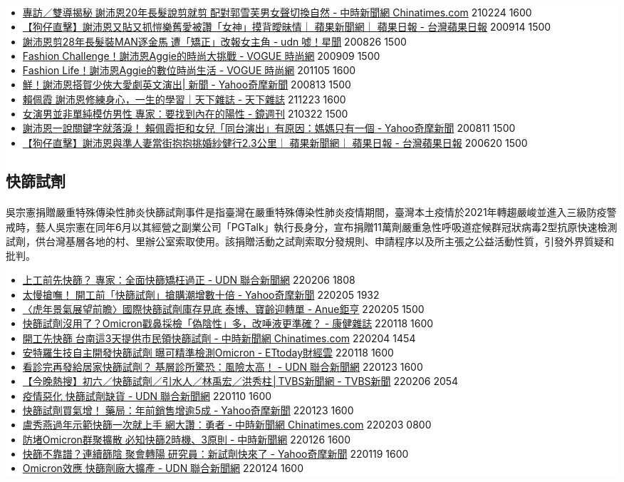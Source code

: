 - [專訪／雙導揭秘 謝沛恩20年長髮說剪就剪 配對郭雪芙男女聲切換自然 - 中時新聞網 Chinatimes.com](https://www.chinatimes.com/realtimenews/20210224005978-260404 "專訪／雙導揭秘 謝沛恩20年長髮說剪就剪 配對郭雪芙男女聲切換自然 - 中時新聞網 Chinatimes.com") 210224 1600
- [【狗仔直擊】謝沛恩又貼又抓愷樂舊愛被讚「女神」摸背曖昧情｜ 蘋果新聞網｜ 蘋果日報 - 台灣蘋果日報](https://tw.appledaily.com/entertainment/20200914/SB7ULUOYJZCFJGATGCBJFIYUMM/ "【狗仔直擊】謝沛恩又貼又抓愷樂舊愛被讚「女神」摸背曖昧情｜ 蘋果新聞網｜ 蘋果日報 - 台灣蘋果日報") 200914 1500
- [謝沛恩剪28年長髮裝MAN逐金馬 遭「矯正」改報女主角 - udn 噓！星聞](https://stars.udn.com/star/story/10090/4812729 "謝沛恩剪28年長髮裝MAN逐金馬 遭「矯正」改報女主角 - udn 噓！星聞") 200826 1500
- [Fashion Challenge！謝沛恩Aggie的時尚大挑戰 - VOGUE 時尚網](https://www.vogue.com.tw/fashion/article/fashion-challenge%E8%AC%9D%E6%B2%9B%E6%81%A9aggie%E7%9A%84%E6%99%82%E5%B0%9A%E5%A4%A7%E6%8C%91%E6%88%B0 "Fashion Challenge！謝沛恩Aggie的時尚大挑戰 - VOGUE 時尚網") 200909 1500
- [Fashion Life！謝沛恩Aggie的數位時尚生活 - VOGUE 時尚網](https://www.vogue.com.tw/lifestyle/article/fashion-life%E8%AC%9D%E6%B2%9B%E6%81%A9aggie%E7%9A%84%E6%95%B8%E4%BD%8D%E6%99%82%E5%B0%9A%E7%94%9F%E6%B4%BB "Fashion Life！謝沛恩Aggie的數位時尚生活 - VOGUE 時尚網") 201105 1600
- [鮮！謝沛恩搭賀少俠大愛劇英文演出| 新聞 - Yahoo奇摩新聞](https://tw.yahoo.com/news/%E9%AE%AE-%E8%AC%9D%E6%B2%9B%E6%81%A9%E6%90%AD%E8%B3%80%E5%B0%91%E4%BF%A0-%E5%A4%A7%E6%84%9B%E5%8A%87%E8%8B%B1%E6%96%87%E6%BC%94%E5%87%BA-071410650.html "鮮！謝沛恩搭賀少俠大愛劇英文演出| 新聞 - Yahoo奇摩新聞") 200813 1500
- [賴佩霞 謝沛恩修練身心，一生的學習｜天下雜誌 - 天下雜誌](https://www.cw.com.tw/article/5081861 "賴佩霞 謝沛恩修練身心，一生的學習｜天下雜誌 - 天下雜誌") 211223 1600
- [女演男並非單純模仿男性 專家：要找到內在的陽性 - 鏡週刊](https://www.mirrormedia.mg/story/20210319insight017/ "女演男並非單純模仿男性 專家：要找到內在的陽性 - 鏡週刊") 210322 1500
- [謝沛恩一說關鍵字就落淚！ 賴佩霞拒和女兒「同台演出」有原因：媽媽只有一個 - Yahoo奇摩新聞](https://tw.news.yahoo.com/%E8%AC%9D%E6%B2%9B%E6%81%A9%E4%B8%80%E8%AA%AA%E9%97%9C%E9%8D%B5%E5%AD%97%E5%B0%B1%E8%90%BD%E6%B7%9A%E8%B3%B4%E4%BD%A9%E9%9C%9E%E6%8B%92%E5%92%8C%E5%A5%B3%E5%85%92%E5%90%8C%E5%8F%B0%E6%BC%94%E5%87%BA%E6%9C%89%E5%8E%9F%E5%9B%A0%E5%AA%BD%E5%AA%BD%E5%8F%AA%E6%9C%89%E4%B8%80%E5%80%8B-101209996.html "謝沛恩一說關鍵字就落淚！ 賴佩霞拒和女兒「同台演出」有原因：媽媽只有一個 - Yahoo奇摩新聞") 200811 1500
- [【狗仔直擊】謝沛恩與準人妻當街抱抱挑婚紗健行2.3公里｜ 蘋果新聞網｜ 蘋果日報 - 台灣蘋果日報](https://tw.appledaily.com/entertainment/20200620/QXFW3WBE3364V5RLGVTKJ6AOPU/ "【狗仔直擊】謝沛恩與準人妻當街抱抱挑婚紗健行2.3公里｜ 蘋果新聞網｜ 蘋果日報 - 台灣蘋果日報") 200620 1500

## 快篩試劑

吳宗憲捐贈嚴重特殊傳染性肺炎快篩試劑事件是指臺灣在嚴重特殊傳染性肺炎疫情期間，臺灣本土疫情於2021年轉趨嚴峻並進入三級防疫警戒時，藝人吳宗憲在同年6月以其經營之副業公司「PGTalk」執行長身分，宣布捐贈11萬劑嚴重急性呼吸道症候群冠狀病毒2型抗原快速檢測試劑，供台灣基層各地的村、里辦公室索取使用。該捐贈活動之試劑索取分發規則、申請程序以及所主張之公益活動性質，引發外界質疑和批判。
- [上工前先快篩？ 專家：全面快篩矯枉過正 - UDN 聯合新聞網](https://udn.com/news/story/120940/6079435 "上工前先快篩？ 專家：全面快篩矯枉過正 - UDN 聯合新聞網") 220206 1808
- [太慢搶嘸！ 開工前「快篩試劑」搶購潮增數十倍 - Yahoo奇摩新聞](https://tw.news.yahoo.com/%E5%A4%AA%E6%85%A2%E6%90%B6%E5%98%B8-%E9%96%8B%E5%B7%A5%E5%89%8D-%E5%BF%AB%E7%AF%A9%E8%A9%A6%E5%8A%91-%E6%90%B6%E8%B3%BC%E6%BD%AE%E5%A2%9E%E6%95%B8%E5%8D%81%E5%80%8D-113233636.html "太慢搶嘸！ 開工前「快篩試劑」搶購潮增數十倍 - Yahoo奇摩新聞") 220205 1932
- [〈虎年景氣展望前瞻〉國際快篩試劑庫存見底 泰博、寶齡迎轉單 - Anue鉅亨](https://news.cnyes.com/news/id/4808677 "〈虎年景氣展望前瞻〉國際快篩試劑庫存見底 泰博、寶齡迎轉單 - Anue鉅亨") 220205 1500
- [快篩試劑沒用了？Omicron戳鼻採檢「偽陰性」多，改唾液更準確？ - 康健雜誌](https://www.commonhealth.com.tw/article/85731 "快篩試劑沒用了？Omicron戳鼻採檢「偽陰性」多，改唾液更準確？ - 康健雜誌") 220118 1600
- [開工先快篩 台南這3天提供市民領快篩試劑 - 中時新聞網 Chinatimes.com](https://www.chinatimes.com/realtimenews/20220204001526-260405 "開工先快篩 台南這3天提供市民領快篩試劑 - 中時新聞網 Chinatimes.com") 220204 1454
- [安特羅生技自主開發快篩試劑 曝可精準檢測Omicron - ETtoday財經雲](https://finance.ettoday.net/news/2172142 "安特羅生技自主開發快篩試劑 曝可精準檢測Omicron - ETtoday財經雲") 220118 1600
- [看診完再發給居家快篩試劑？ 基層診所驚恐：風險太高！ - UDN 聯合新聞網](https://udn.com/news/story/120940/6055014 "看診完再發給居家快篩試劑？ 基層診所驚恐：風險太高！ - UDN 聯合新聞網") 220123 1600
- [【今晚熱搜】初六／快篩試劑／引水人／林禹宏／洪秀柱│TVBS新聞網 - TVBS新聞](https://news.tvbs.com.tw/life/1708945 "【今晚熱搜】初六／快篩試劑／引水人／林禹宏／洪秀柱│TVBS新聞網 - TVBS新聞") 220206 2054
- [疫情惡化 快篩試劑缺貨 - UDN 聯合新聞網](https://udn.com/news/story/121707/6021433 "疫情惡化 快篩試劑缺貨 - UDN 聯合新聞網") 220110 1600
- [快篩試劑買氣增！ 藥局：年前銷售增逾5成 - Yahoo奇摩新聞](https://tw.news.yahoo.com/%E5%BF%AB%E7%AF%A9%E8%A9%A6%E5%8A%91%E8%B2%B7%E6%B0%A3%E5%A2%9E-%E8%97%A5%E5%B1%80-%E5%B9%B4%E5%89%8D%E9%8A%B7%E5%94%AE%E5%A2%9E%E9%80%BE5%E6%88%90-055649676.html "快篩試劑買氣增！ 藥局：年前銷售增逾5成 - Yahoo奇摩新聞") 220123 1600
- [盧秀燕過年示範快篩一次就上手 網大讚：勇者 - 中時新聞網 Chinatimes.com](https://www.chinatimes.com/realtimenews/20220203000173-260407 "盧秀燕過年示範快篩一次就上手 網大讚：勇者 - 中時新聞網 Chinatimes.com") 220203 0800
- [防堵Omicron群聚擴散 必知快篩2時機、3原則 - 中時新聞網](https://www.chinatimes.com/realtimenews/20220126000007-260418 "防堵Omicron群聚擴散 必知快篩2時機、3原則 - 中時新聞網") 220126 1600
- [快篩不靠譜？連續篩陰 聚會轉陽 研究員：新試劑快來了 - Yahoo奇摩新聞](https://tw.news.yahoo.com/%E5%BF%AB%E7%AF%A9%E4%B8%8D%E9%9D%A0%E8%AD%9C-%E9%80%A3%E7%BA%8C%E7%AF%A9%E9%99%B0-%E8%81%9A%E6%9C%83%E8%BD%89%E9%99%BD-%E7%A0%94%E7%A9%B6%E5%93%A1-%E6%96%B0%E8%A9%A6%E5%8A%91%E5%BF%AB%E4%BE%86%E4%BA%86-072448749.html "快篩不靠譜？連續篩陰 聚會轉陽 研究員：新試劑快來了 - Yahoo奇摩新聞") 220119 1600
- [Omicron效應 快篩劑廠大擴產 - UDN 聯合新聞網](https://udn.com/news/story/121707/6055309 "Omicron效應 快篩劑廠大擴產 - UDN 聯合新聞網") 220124 1600